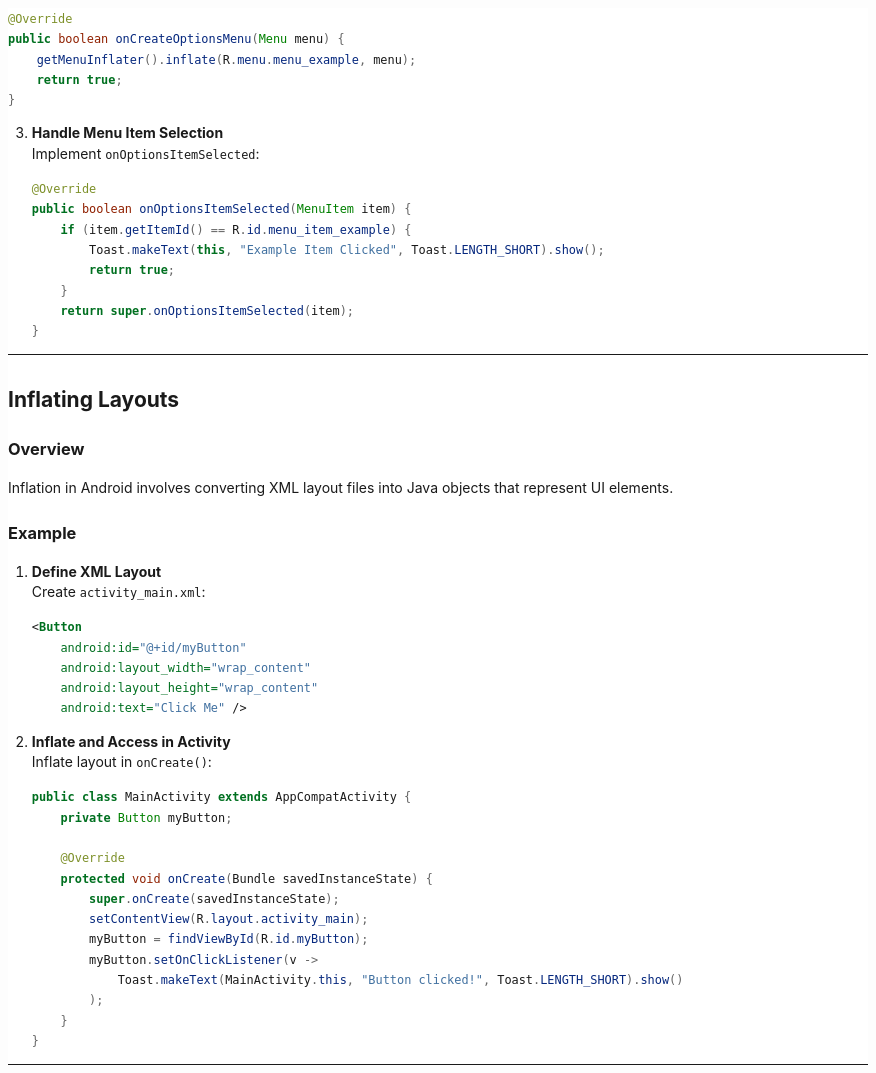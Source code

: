    ```java
   @Override
   public boolean onCreateOptionsMenu(Menu menu) {
       getMenuInflater().inflate(R.menu.menu_example, menu);
       return true;
   }
   ```

3. **Handle Menu Item Selection**  
   Implement `onOptionsItemSelected`:
   
   ```java
   @Override
   public boolean onOptionsItemSelected(MenuItem item) {
       if (item.getItemId() == R.id.menu_item_example) {
           Toast.makeText(this, "Example Item Clicked", Toast.LENGTH_SHORT).show();
           return true;
       }
       return super.onOptionsItemSelected(item);
   }
   ```

---

## Inflating Layouts

### Overview

Inflation in Android involves converting XML layout files into Java objects that represent UI elements.

### Example

1. **Define XML Layout**  
   Create `activity_main.xml`:
   
   ```xml
   <Button
       android:id="@+id/myButton"
       android:layout_width="wrap_content"
       android:layout_height="wrap_content"
       android:text="Click Me" />
   ```

2. **Inflate and Access in Activity**  
   Inflate layout in `onCreate()`:
   
   ```java
   public class MainActivity extends AppCompatActivity {
       private Button myButton;

       @Override
       protected void onCreate(Bundle savedInstanceState) {
           super.onCreate(savedInstanceState);
           setContentView(R.layout.activity_main);
           myButton = findViewById(R.id.myButton);
           myButton.setOnClickListener(v -> 
               Toast.makeText(MainActivity.this, "Button clicked!", Toast.LENGTH_SHORT).show()
           );
       }
   }
   ```

---